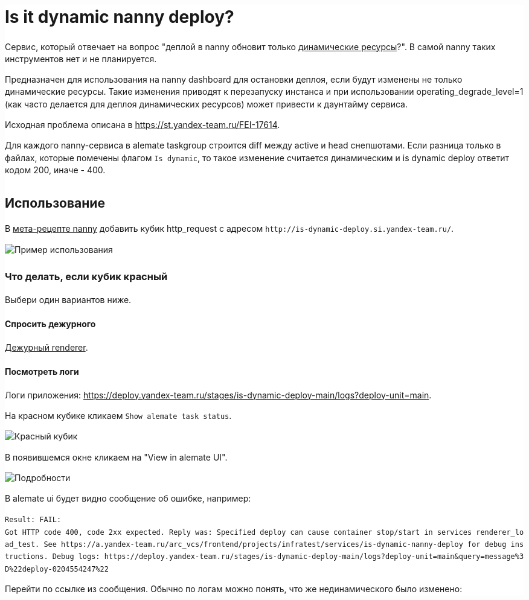 # Is it dynamic nanny deploy?

Сервис, который отвечает на вопрос "деплой в nanny обновит только [динамические ресурсы](https://wiki.yandex-team.ru/runtime-cloud/nanny/howto-manage-service/#dynamic-resources)?".
В самой nanny таких инструментов нет и не планируется.

Предназначен для использования на nanny dashboard для остановки деплоя, если будут изменены не только динамические ресурсы.
Такие изменения приводят к перезапуску инстанса и при использовании operating_degrade_level=1 (как часто делается для деплоя динамических ресурсов) может привести к даунтайму сервиса.

Исходная проблема описана в https://st.yandex-team.ru/FEI-17614.

Для каждого nanny-сервиса в alemate taskgroup строится diff между active и head снепшотами.
Если разница только в файлах, которые помечены флагом `Is dynamic`, то такое изменение считается динамическим и is dynamic deploy ответит кодом 200, иначе - 400.

## Использование

В [мета-рецепте nanny](https://wiki.yandex-team.ru/runtime-cloud/nanny/dashboards/metarecipes-ui/) добавить кубик http_request с адресом `http://is-dynamic-deploy.si.yandex-team.ru/`.

![Пример использования](./doc-imgs/cubic.png)

### Что делать, если кубик красный

Выбери один вариантов ниже.

#### Спросить дежурного

[Дежурный renderer](https://abc.yandex-team.ru/services/reportrenderer/duty/).

#### Посмотреть логи

Логи приложения: https://deploy.yandex-team.ru/stages/is-dynamic-deploy-main/logs?deploy-unit=main.

На красном кубике кликаем `Show alemate task status`.

![Красный кубик](./doc-imgs/red-cubic.png)

В появившемся окне кликаем на "View in alemate UI".

![Подробности](./doc-imgs/cubic-details.png)

В alemate ui будет видно сообщение об ошибке, например:
```
Result: FAIL:
Got HTTP code 400, code 2xx expected. Reply was: Specified deploy can cause container stop/start in services renderer_load_test. See https://a.yandex-team.ru/arc_vcs/frontend/projects/infratest/services/is-dynamic-nanny-deploy for debug instructions. Debug logs: https://deploy.yandex-team.ru/stages/is-dynamic-deploy-main/logs?deploy-unit=main&query=message%3D%22deploy-0204554247%22
```

Перейти по ссылке из сообщения.
Обычно по логам можно понять, что же нединамического было изменено:
